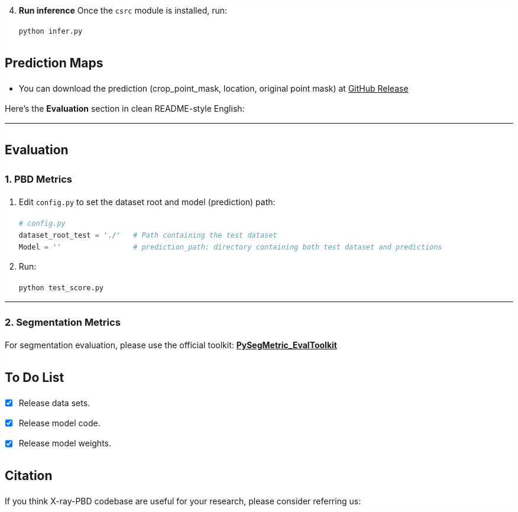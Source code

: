 4. **Run inference**
   Once the `csrc` module is installed, run:

   ```bash
   python infer.py
   ```


## Prediction Maps
-  You can download the prediction (crop_point_mask, location, original point mask) at  [GitHub Release](https://github.com/Xiaoqi-Zhao-DLUT/X-ray-PBD/releases/tag/Prediction_MDCNeXt)

Here’s the **Evaluation** section in clean README-style English:

---

## **Evaluation**

### **1. PBD Metrics**

1. Edit `config.py` to set the dataset root and model (prediction) path:

   ```python
   # config.py
   dataset_root_test = './'   # Path containing the test dataset
   Model = ''                 # prediction_path: directory containing both test dataset and predictions
   ```
2. Run:

   ```bash
   python test_score.py
   ```

---

### **2. Segmentation Metrics**

For segmentation evaluation, please use the official toolkit:
[**PySegMetric\_EvalToolkit**](https://github.com/Xiaoqi-Zhao-DLUT/PySegMetric_EvalToolkit)



## To Do List

- [x] Release data sets.
- [x] Release model code.
- [x] Release model weights.






## Citation

If you think X-ray-PBD codebase are useful for your research, please consider referring us:
